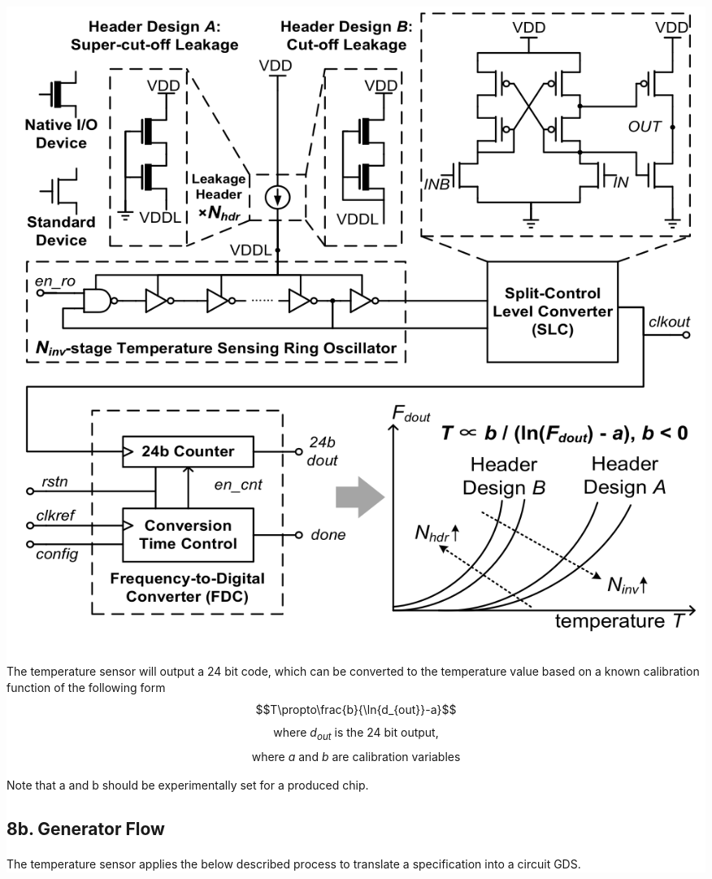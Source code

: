 ![image](week3/temp_sense_example/circuit.png)

The temperature sensor will output a 24 bit code, which can be converted to the temperature value based on a known calibration function of the following form
$$T\propto\frac{b}{\ln{d_{out}}-a}$$ 
$$\text{where }d_{out}\text{ is the 24 bit output,}$$
$$\text{where }a\text{ and }b\text{ are calibration variables}$$

Note that a and b should be experimentally set for a produced chip.

## 8b. Generator Flow
The temperature sensor applies the below described process to translate a specification into a circuit GDS. 
